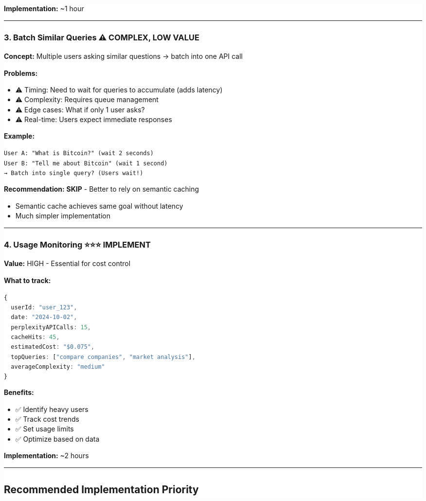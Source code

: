 **Implementation:** ~1 hour

---

### 3. Batch Similar Queries ⚠️ COMPLEX, LOW VALUE

**Concept:** Multiple users asking similar questions → batch into one API call

**Problems:**
- ⚠️ Timing: Need to wait for queries to accumulate (adds latency)
- ⚠️ Complexity: Requires queue management
- ⚠️ Edge cases: What if only 1 user asks?
- ⚠️ Real-time: Users expect immediate responses

**Example:**
```
User A: "What is Bitcoin?" (wait 2 seconds)
User B: "Tell me about Bitcoin" (wait 1 second)
→ Batch into single query? (Users wait!)
```

**Recommendation:**
**SKIP** - Better to rely on semantic caching
- Semantic cache achieves same goal without latency
- Much simpler implementation

---

### 4. Usage Monitoring ⭐⭐⭐ IMPLEMENT

**Value:** HIGH - Essential for cost control

**What to track:**
```typescript
{
  userId: "user_123",
  date: "2024-10-02",
  perplexityAPICalls: 15,
  cacheHits: 45,
  estimatedCost: "$0.075",
  topQueries: ["compare companies", "market analysis"],
  averageComplexity: "medium"
}
```

**Benefits:**
- ✅ Identify heavy users
- ✅ Track cost trends
- ✅ Set usage limits
- ✅ Optimize based on data

**Implementation:** ~2 hours

---

## Recommended Implementation Priority
